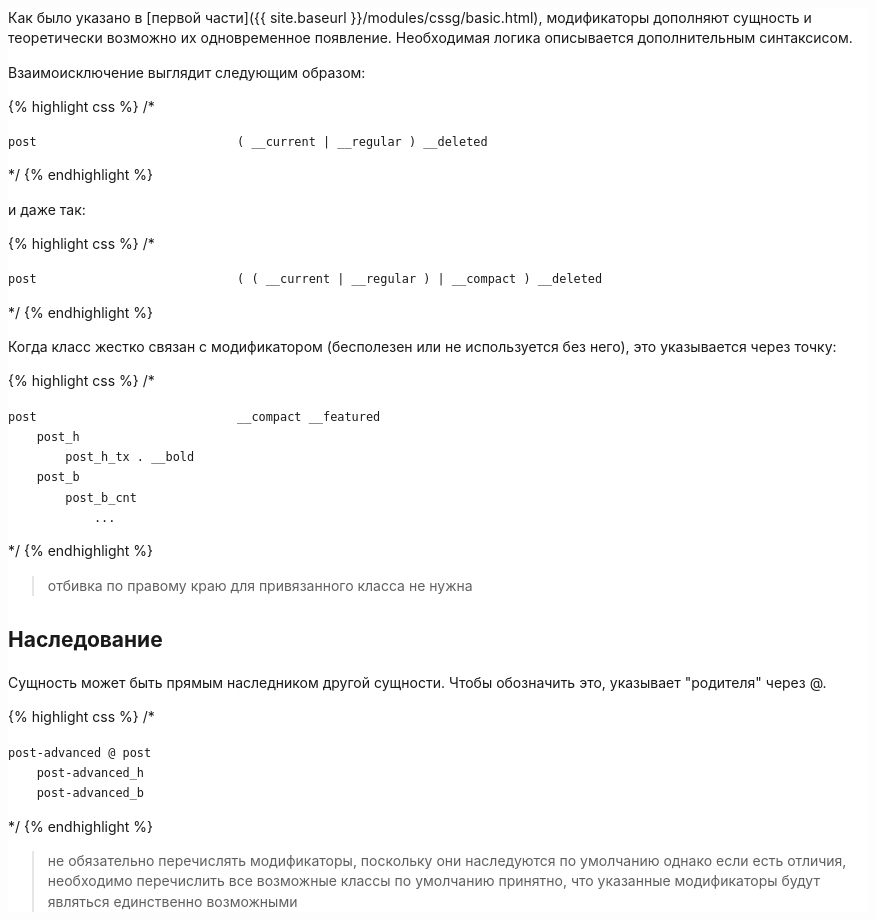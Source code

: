 Как было указано в [первой части]({{ site.baseurl }}/modules/cssg/basic.html), модификаторы дополняют сущность и теоретически возможно их одновременное появление.
Необходимая логика описывается дополнительным синтаксисом.

Взаимоисключение выглядит следующим образом:

{% highlight css %}
/*

    post                            ( __current | __regular ) __deleted

*/
{% endhighlight %}

и даже так:

{% highlight css %}
/*

    post                            ( ( __current | __regular ) | __compact ) __deleted

*/
{% endhighlight %}

Когда класс жестко связан с модификатором (бесполезен или не используется без него), это указывается через точку:

{% highlight css %}
/*

	post 							__compact __featured
		post_h
			post_h_tx . __bold
		post_b
			post_b_cnt
				...

*/
{% endhighlight %}

> отбивка по правому краю для привязанного класса не нужна

## Наследование

Сущность может быть прямым наследником другой сущности.
Чтобы обозначить это, указывает "родителя" через @.

{% highlight css %}
/*

   	post-advanced @ post
   		post-advanced_h
   		post-advanced_b

*/
{% endhighlight %}

> не обязательно перечислять модификаторы, поскольку они наследуются по умолчанию
> однако если есть отличия, необходимо перечислить все возможные классы
> по умолчанию принятно, что указанные модификаторы будут являться единственно возможными
